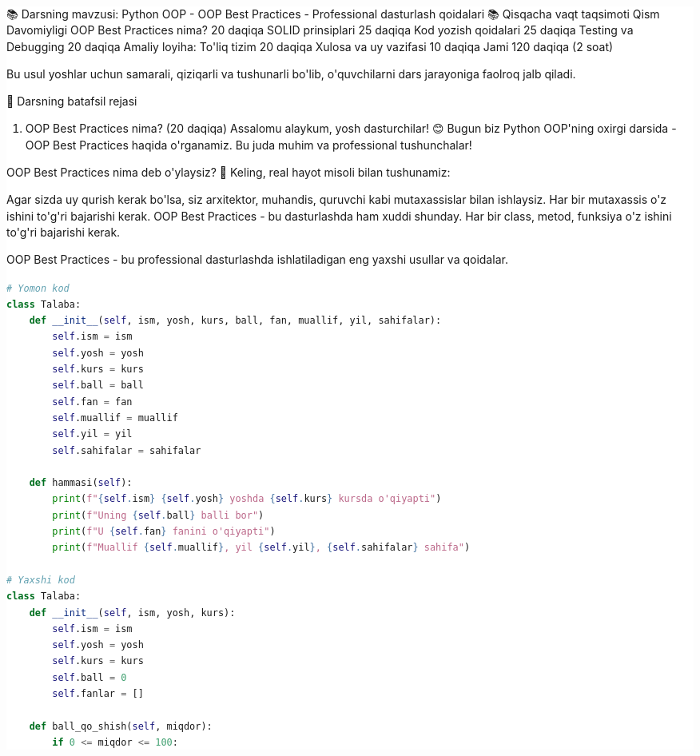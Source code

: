 📚 Darsning mavzusi: Python OOP - OOP Best Practices - Professional dasturlash qoidalari
📚 Qisqacha vaqt taqsimoti
Qism
Davomiyligi
OOP Best Practices nima?
20 daqiqa
SOLID prinsiplari
25 daqiqa
Kod yozish qoidalari
25 daqiqa
Testing va Debugging
20 daqiqa
Amaliy loyiha: To'liq tizim
20 daqiqa
Xulosa va uy vazifasi
10 daqiqa
Jami
120 daqiqa (2 soat)


Bu usul yoshlar uchun samarali, qiziqarli va tushunarli bo'lib, o'quvchilarni dars jarayoniga faolroq jalb qiladi.


📖 Darsning batafsil rejasi
1. OOP Best Practices nima? (20 daqiqa)
Assalomu alaykum, yosh dasturchilar! 😊 Bugun biz Python OOP'ning oxirgi darsida - OOP Best Practices haqida o'rganamiz. Bu juda muhim va professional tushunchalar!

OOP Best Practices nima deb o'ylaysiz? 🤔 Keling, real hayot misoli bilan tushunamiz:

Agar sizda uy qurish kerak bo'lsa, siz arxitektor, muhandis, quruvchi kabi mutaxassislar bilan ishlaysiz. Har bir mutaxassis o'z ishini to'g'ri bajarishi kerak. OOP Best Practices - bu dasturlashda ham xuddi shunday. Har bir class, metod, funksiya o'z ishini to'g'ri bajarishi kerak.

OOP Best Practices - bu professional dasturlashda ishlatiladigan eng yaxshi usullar va qoidalar.

```python
# Yomon kod
class Talaba:
    def __init__(self, ism, yosh, kurs, ball, fan, muallif, yil, sahifalar):
        self.ism = ism
        self.yosh = yosh
        self.kurs = kurs
        self.ball = ball
        self.fan = fan
        self.muallif = muallif
        self.yil = yil
        self.sahifalar = sahifalar
    
    def hammasi(self):
        print(f"{self.ism} {self.yosh} yoshda {self.kurs} kursda o'qiyapti")
        print(f"Uning {self.ball} balli bor")
        print(f"U {self.fan} fanini o'qiyapti")
        print(f"Muallif {self.muallif}, yil {self.yil}, {self.sahifalar} sahifa")

# Yaxshi kod
class Talaba:
    def __init__(self, ism, yosh, kurs):
        self.ism = ism
        self.yosh = yosh
        self.kurs = kurs
        self.ball = 0
        self.fanlar = []
    
    def ball_qo_shish(self, miqdor):
        if 0 <= miqdor <= 100:
```